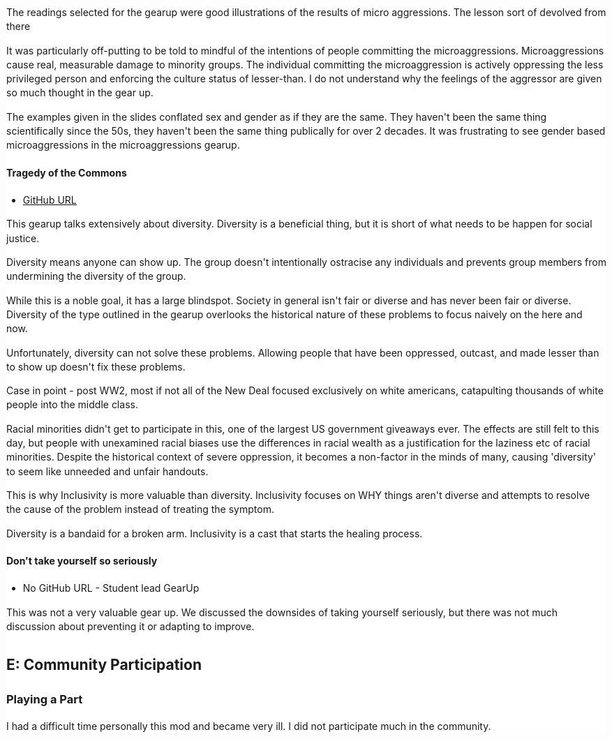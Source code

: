 The readings selected for the gearup were good illustrations of the results of micro aggressions. The lesson sort of devolved from there

It was particularly off-putting to be told to mindful of the intentions of people committing the microaggressions. Microaggressions cause real, measurable damage to minority groups. The individual committing the microaggression is actively oppressing the less privileged person and enforcing the culture status of lesser-than. I do not understand why the feelings of the aggressor are given so much thought in the gear up.

The examples given in the slides conflated sex and gender as if they are the same. They haven't been the same thing scientifically since the 50s, they haven't been the same thing publically for over 2 decades. It was frustrating to see gender based microaggressions in the microaggressions gearup.


#### Tragedy of the Commons

* [GitHub URL](https://github.com/turingschool/gear-up/blob/master/tragedy_of_the_commons.markdown)

This gearup talks extensively about diversity. Diversity is a beneficial thing, but it is short of what needs to be happen for social justice.

Diversity means anyone can show up. The group doesn't intentionally ostracise any individuals and prevents group members from undermining the diversity of the group.

While this is a noble goal, it has a large blindspot. Society in general isn't fair or diverse and has never been fair or diverse. Diversity of the type outlined in the gearup overlooks the historical nature of these problems to focus naively on the here and now.

Unfortunately, diversity can not solve these problems. Allowing people that have been oppressed, outcast, and made lesser than to show up doesn't fix these problems.

Case in point - post WW2, most if not all of the New Deal focused exclusively on white americans, catapulting thousands of white people into the middle class.

Racial minorities didn't get to participate in this, one of the largest US government giveaways ever. The effects are still felt to this day, but people with unexamined racial biases use the differences in racial wealth as a justification for the laziness etc of racial minorities. Despite the historical context of severe oppression, it becomes a non-factor in the minds of many, causing 'diversity' to seem like unneeded and unfair handouts.

This is why Inclusivity is more valuable than diversity. Inclusivity focuses on WHY things aren't diverse and attempts to resolve the cause of the problem instead of treating the symptom.

Diversity is a bandaid for a broken arm. Inclusivity is a cast that starts the healing process.

#### Don't take yourself so seriously

* No GitHub URL - Student lead GearUp

This was not a very valuable gear up. We discussed the downsides of taking yourself seriously, but there was not much discussion about preventing it or adapting to improve.

## E: Community Participation

### Playing a Part

I had a difficult time personally this mod and became very ill. I did not participate much in the community.
